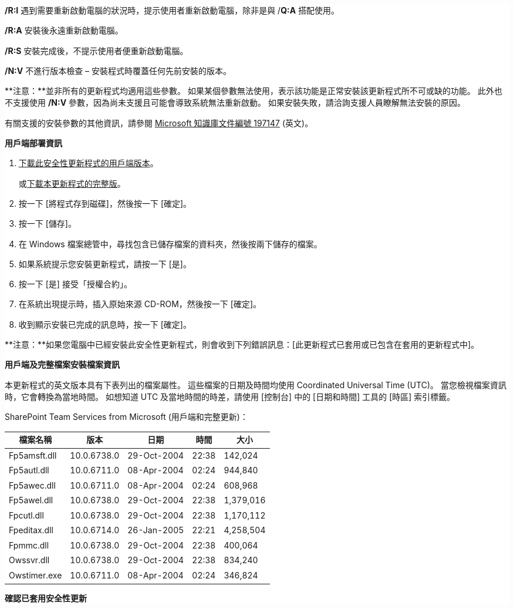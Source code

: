**/R:I** 遇到需要重新啟動電腦的狀況時，提示使用者重新啟動電腦，除非是與 /**Q:A** 搭配使用。
  
**/R:A** 安裝後永遠重新啟動電腦。
  
**/R:S** 安裝完成後，不提示使用者便重新啟動電腦。
  
**/N:V** 不進行版本檢查 – 安裝程式時覆蓋任何先前安裝的版本。
  
**注意：**並非所有的更新程式均適用這些參數。 如果某個參數無法使用，表示該功能是正常安裝該更新程式所不可或缺的功能。 此外也不支援使用 **/N:V** 參數，因為尚未支援且可能會導致系統無法重新啟動。 如果安裝失敗，請洽詢支援人員瞭解無法安裝的原因。
  
有關支援的安裝參數的其他資訊，請參閱 [Microsoft 知識庫文件編號 197147](http://support.microsoft.com/kb/197147) (英文)。
  
**用戶端部署資訊**
  
1.  [下載此安全性更新程式的用戶端版本](http://download.microsoft.com/download/5/7/3/573b29dc-5c95-4e97-903c-7e0d019bed2d/officexp-kb890829-client-enu.exe)。
  
    或[下載本更新程式的完整版](http://download.microsoft.com/download/5/7/3/573b29dc-5c95-4e97-903c-7e0d019bed2d/officexp-kb890829-fullfile-enu.exe)。
  
2.  按一下 \[將程式存到磁碟\]，然後按一下 \[確定\]。  
3.  按一下 \[儲存\]。  
4.  在 Windows 檔案總管中，尋找包含已儲存檔案的資料夾，然後按兩下儲存的檔案。  
5.  如果系統提示您安裝更新程式，請按一下 \[是\]。  
6.  按一下 \[是\] 接受「授權合約」。  
7.  在系統出現提示時，插入原始來源 CD-ROM，然後按一下 \[確定\]。  
8.  收到顯示安裝已完成的訊息時，按一下 \[確定\]。
  
**注意：**如果您電腦中已經安裝此安全性更新程式，則會收到下列錯誤訊息：\[此更新程式已套用或已包含在套用的更新程式中\]。
  
**用戶端及完整檔案安裝檔案資訊**
  
本更新程式的英文版本具有下表列出的檔案屬性。 這些檔案的日期及時間均使用 Coordinated Universal Time (UTC)。 當您檢視檔案資訊時，它會轉換為當地時間。 如想知道 UTC 及當地時間的時差，請使用 \[控制台\] 中的 \[日期和時間\] 工具的 \[時區\] 索引標籤。
  
SharePoint Team Services from Microsoft (用戶端和完整更新)：
  
| 檔案名稱     | 版本        | 日期        | 時間  | 大小      |  
|--------------|-------------|-------------|-------|-----------|  
| Fp5amsft.dll | 10.0.6738.0 | 29-Oct-2004 | 22:38 | 142,024   |  
| Fp5autl.dll  | 10.0.6711.0 | 08-Apr-2004 | 02:24 | 944,840   |  
| Fp5awec.dll  | 10.0.6711.0 | 08-Apr-2004 | 02:24 | 608,968   |  
| Fp5awel.dll  | 10.0.6738.0 | 29-Oct-2004 | 22:38 | 1,379,016 |  
| Fpcutl.dll   | 10.0.6738.0 | 29-Oct-2004 | 22:38 | 1,170,112 |  
| Fpeditax.dll | 10.0.6714.0 | 26-Jan-2005 | 22:21 | 4,258,504 |  
| Fpmmc.dll    | 10.0.6738.0 | 29-Oct-2004 | 22:38 | 400,064   |  
| Owssvr.dll   | 10.0.6738.0 | 29-Oct-2004 | 22:38 | 834,240   |  
| Owstimer.exe | 10.0.6711.0 | 08-Apr-2004 | 02:24 | 346,824   |
  
**確認已套用安全性更新**
  